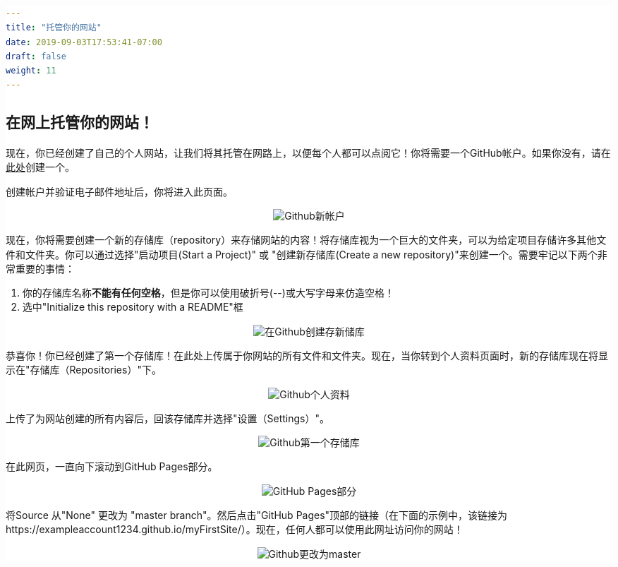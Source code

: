 ```yaml
---
title: "托管你的网站"
date: 2019-09-03T17:53:41-07:00
draft: false
weight: 11
---
```


## 在网上托管你的网站！


现在，你已经创建了自己的个人网站，让我们将其托管在网路上，以便每个人都可以点阅它！你将需要一个GitHub帐户。如果你没有，请在[此处](https://github.com/)创建一个。

创建帐户并验证电子邮件地址后，你将进入此页面。

<p style="text-align: center; "><img src="../media/newAccount.png" alt="Github新帐户" width="1200"/></p>

现在，你将需要创建一个新的存储库（repository）来存储网站的内容！将存储库视为一个巨大的文件夹，可以为给定项目存储许多其他文件和文件夹。你可以通过选择"启动项目(Start a Project)" 或 "创建新存储库(Create a new repository)"来创建一个。需要牢记以下两个非常重要的事情：

1.	你的存储库名称**不能有任何空格**，但是你可以使用破折号(--)或大写字母来仿造空格！
2.	选中"Initialize this repository with a README"框

<p style="text-align: center; "><img src="../media/createRepo.png" alt="在Github创建存新储库" width="700"/></p>

恭喜你！你已经创建了第一个存储库！在此处上传属于你网站的所有文件和文件夹。现在，当你转到个人资料页面时，新的存储库现在将显示在"存储库（Repositories）"下。

<p style="text-align: center; "><img src="../media/firstRepoProfile.png" alt="Github个人资料" width="700"/></p>

上传了为网站创建的所有内容后，回该存储库并选择"设置（Settings）"。

<p style="text-align: center; "><img src="../media/firstRepo.png" alt="Github第一个存储库" width="750"/></p>

在此网页，一直向下滚动到GitHub Pages部分。

<p style="text-align: center; "><img src="../media/pages.png" alt="GitHub Pages部分" width="800"/></p>

将Source 从"None" 更改为 "master branch"。然后点击"GitHub Pages"顶部的链接（在下面的示例中，该链接为https://exampleaccount1234.github.io/myFirstSite/）。现在，任何人都可以使用此网址访问你的网站！

<p style="text-align: center; "><img src="../media/changeToMaster.png" alt="Github更改为master" width="800"/></p>
